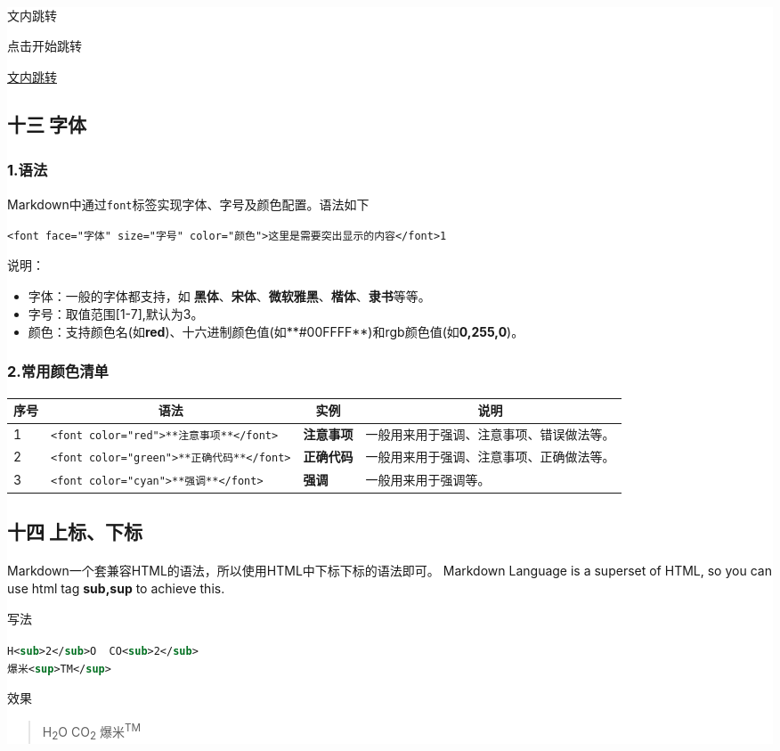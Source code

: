 <a name="文内跳转">文内跳转</a>

点击开始跳转

<a href="#文内跳转">文内跳转</a>

## 十三 字体

### 1.语法

Markdown中通过`font`标签实现字体、字号及颜色配置。语法如下

```
<font face="字体" size="字号" color="颜色">这里是需要突出显示的内容</font>1
```

说明：

- 字体：一般的字体都支持，如 **黑体**、**宋体**、**微软雅黑**、**楷体**、**隶书**等等。
- 字号：取值范围[1-7],默认为3。
- 颜色：支持颜色名(如**red**)、十六进制颜色值(如**#00FFFF**)和rgb颜色值(如**0,255,0**)。

### 2.常用颜色清单

| 序号 | 语法                                      | 实例         | 说明                                     |
| ---- | ----------------------------------------- | ------------ | ---------------------------------------- |
| 1    | `<font color="red">**注意事项**</font>`   | **注意事项** | 一般用来用于强调、注意事项、错误做法等。 |
| 2    | `<font color="green">**正确代码**</font>` | **正确代码** | 一般用来用于强调、注意事项、正确做法等。 |
| 3    | `<font color="cyan">**强调**</font>`      | **强调**     | 一般用来用于强调等。                     |

## 十四 上标、下标

Markdown一个套兼容HTML的语法，所以使用HTML中下标下标的语法即可。
 Markdown Language is a superset of HTML, so you can use html tag **sub,sup** to achieve this.

写法

```xml
H<sub>2</sub>O  CO<sub>2</sub>
爆米<sup>TM</sup>
```

效果

> H<sub>2</sub>O  CO<sub>2</sub>
> 爆米<sup>TM</sup>